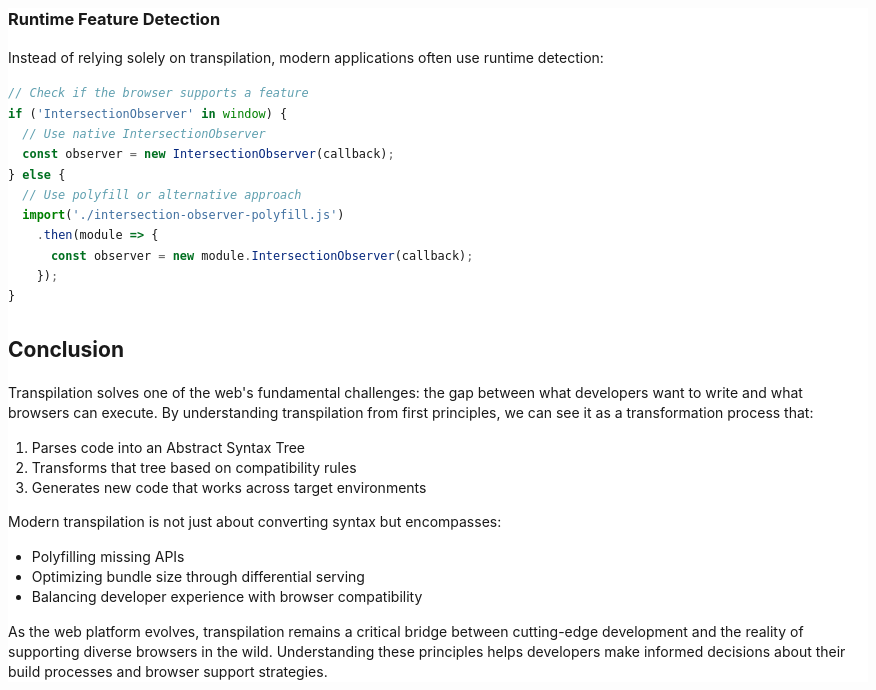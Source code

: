 ### Runtime Feature Detection

Instead of relying solely on transpilation, modern applications often use runtime detection:

```javascript
// Check if the browser supports a feature
if ('IntersectionObserver' in window) {
  // Use native IntersectionObserver
  const observer = new IntersectionObserver(callback);
} else {
  // Use polyfill or alternative approach
  import('./intersection-observer-polyfill.js')
    .then(module => {
      const observer = new module.IntersectionObserver(callback);
    });
}
```

## Conclusion

Transpilation solves one of the web's fundamental challenges: the gap between what developers want to write and what browsers can execute. By understanding transpilation from first principles, we can see it as a transformation process that:

1. Parses code into an Abstract Syntax Tree
2. Transforms that tree based on compatibility rules
3. Generates new code that works across target environments

Modern transpilation is not just about converting syntax but encompasses:

* Polyfilling missing APIs
* Optimizing bundle size through differential serving
* Balancing developer experience with browser compatibility

As the web platform evolves, transpilation remains a critical bridge between cutting-edge development and the reality of supporting diverse browsers in the wild. Understanding these principles helps developers make informed decisions about their build processes and browser support strategies.
